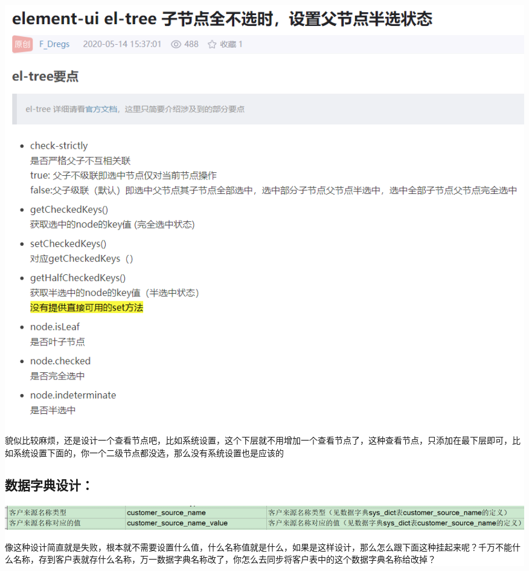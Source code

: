 ![image-20200603100922579](baba开发记录.assets/image-20200603100922579.png)

貌似比较麻烦，还是设计一个查看节点吧，比如系统设置，这个下层就不用增加一个查看节点了，这种查看节点，只添加在最下层即可，比如系统设置下面的，你一个二级节点都没选，那么没有系统设置也是应该的

## 数据字典设计：

![image-20200612114913223](baba开发记录.assets/image-20200612114913223.png)

像这种设计简直就是失败，根本就不需要设置什么值，什么名称值就是什么，如果是这样设计，那么怎么跟下面这种挂起来呢？千万不能什么名称，存到客户表就存什么名称，万一数据字典名称改了，你怎么去同步将客户表中的这个数据字典名称给改掉？
